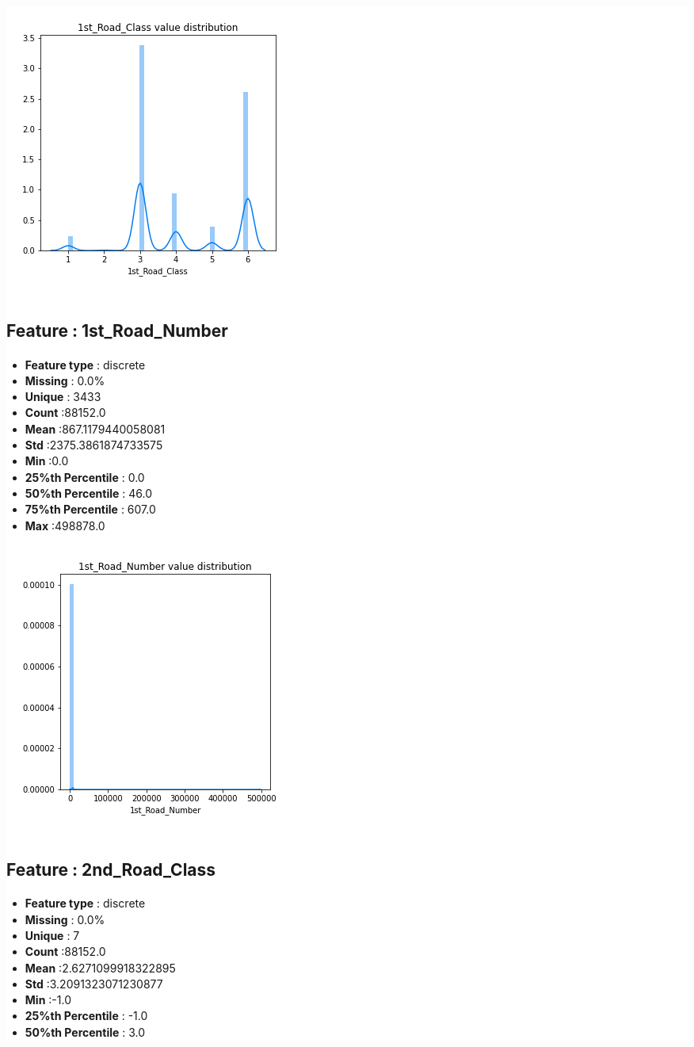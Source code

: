 ![](1st_Road_Class.png)
## Feature : 1st_Road_Number
- **Feature type** : discrete
- **Missing** : 0.0%
- **Unique** : 3433
- **Count** :88152.0
- **Mean** :867.1179440058081
- **Std** :2375.3861874733575
- **Min** :0.0
- **25%th Percentile** : 0.0
- **50%th Percentile** : 46.0
- **75%th Percentile** : 607.0
- **Max** :498878.0

![](1st_Road_Number.png)
## Feature : 2nd_Road_Class
- **Feature type** : discrete
- **Missing** : 0.0%
- **Unique** : 7
- **Count** :88152.0
- **Mean** :2.6271099918322895
- **Std** :3.2091323071230877
- **Min** :-1.0
- **25%th Percentile** : -1.0
- **50%th Percentile** : 3.0